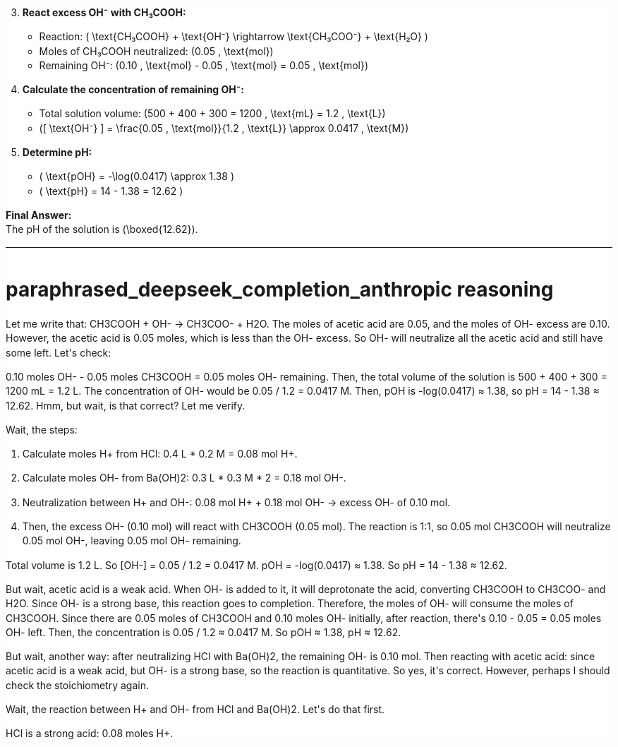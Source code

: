 3. **React excess OH⁻ with CH₃COOH:**
   - Reaction: \( \text{CH₃COOH} + \text{OH⁻} \rightarrow \text{CH₃COO⁻} + \text{H₂O} \)
   - Moles of CH₃COOH neutralized: \(0.05 \, \text{mol}\)
   - Remaining OH⁻: \(0.10 \, \text{mol} - 0.05 \, \text{mol} = 0.05 \, \text{mol}\)

4. **Calculate the concentration of remaining OH⁻:**
   - Total solution volume: \(500 + 400 + 300 = 1200 \, \text{mL} = 1.2 \, \text{L}\)
   - \([ \text{OH⁻} ] = \frac{0.05 \, \text{mol}}{1.2 \, \text{L}} \approx 0.0417 \, \text{M}\)

5. **Determine pH:**
   - \( \text{pOH} = -\log(0.0417) \approx 1.38 \)
   - \( \text{pH} = 14 - 1.38 = 12.62 \)

**Final Answer:**  
The pH of the solution is \(\boxed{12.62}\).

---

# paraphrased_deepseek_completion_anthropic reasoning

Let me write that: CH3COOH + OH- → CH3COO- + H2O. The moles of acetic acid are 0.05, and the moles of OH- excess are 0.10. However, the acetic acid is 0.05 moles, which is less than the OH- excess. So OH- will neutralize all the acetic acid and still have some left. Let's check:

0.10 moles OH- - 0.05 moles CH3COOH = 0.05 moles OH- remaining. Then, the total volume of the solution is 500 + 400 + 300 = 1200 mL = 1.2 L. The concentration of OH- would be 0.05 / 1.2 = 0.0417 M. Then, pOH is -log(0.0417) ≈ 1.38, so pH = 14 - 1.38 ≈ 12.62. Hmm, but wait, is that correct? Let me verify.

Wait, the steps:

1. Calculate moles H+ from HCl: 0.4 L * 0.2 M = 0.08 mol H+.

2. Calculate moles OH- from Ba(OH)2: 0.3 L * 0.3 M * 2 = 0.18 mol OH-.

3. Neutralization between H+ and OH-: 0.08 mol H+ + 0.18 mol OH- → excess OH- of 0.10 mol.

4. Then, the excess OH- (0.10 mol) will react with CH3COOH (0.05 mol). The reaction is 1:1, so 0.05 mol CH3COOH will neutralize 0.05 mol OH-, leaving 0.05 mol OH- remaining.

Total volume is 1.2 L. So [OH-] = 0.05 / 1.2 = 0.0417 M. pOH = -log(0.0417) ≈ 1.38. So pH = 14 - 1.38 ≈ 12.62.

But wait, acetic acid is a weak acid. When OH- is added to it, it will deprotonate the acid, converting CH3COOH to CH3COO- and H2O. Since OH- is a strong base, this reaction goes to completion. Therefore, the moles of OH- will consume the moles of CH3COOH. Since there are 0.05 moles of CH3COOH and 0.10 moles OH- initially, after reaction, there's 0.10 - 0.05 = 0.05 moles OH- left. Then, the concentration is 0.05 / 1.2 ≈ 0.0417 M. So pOH ≈ 1.38, pH ≈ 12.62.

But wait, another way: after neutralizing HCl with Ba(OH)2, the remaining OH- is 0.10 mol. Then reacting with acetic acid: since acetic acid is a weak acid, but OH- is a strong base, so the reaction is quantitative. So yes, it's correct. However, perhaps I should check the stoichiometry again.

Wait, the reaction between H+ and OH- from HCl and Ba(OH)2. Let's do that first.

HCl is a strong acid: 0.08 moles H+.
